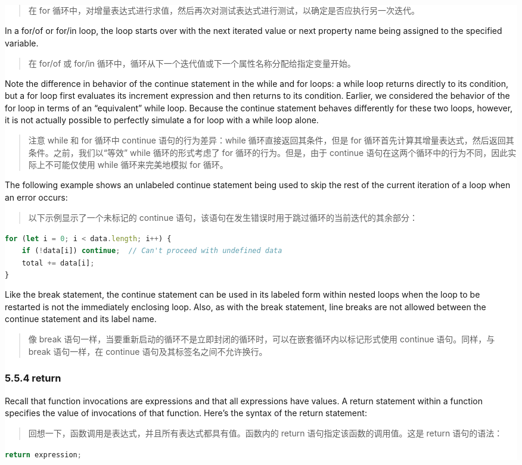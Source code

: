 > 在 for 循环中，对增量表达式进行求值，然后再次对测试表达式进行测试，以确定是否应执行另一次迭代。

In a for/of or for/in loop, the loop starts over with the next iterated value or next property name being assigned to
the specified variable.

> 在 for/of 或 for/in 循环中，循环从下一个迭代值或下一个属性名称分配给指定变量开始。

Note the difference in behavior of the continue statement in the while and for loops: a while loop returns directly to
its condition, but a for loop first evaluates its increment expression and then returns to its condition. Earlier, we
considered the behavior of the for loop in terms of an “equivalent” while loop. Because the continue statement behaves
differently for these two loops, however, it is not actually possible to perfectly simulate a for loop with a while loop
alone.

> 注意 while 和 for 循环中 continue 语句的行为差异：while 循环直接返回其条件，但是 for 循环首先计算其增量表达式，然后返回其条件。之前，我们以“等效”
> while 循环的形式考虑了 for 循环的行为。但是，由于 continue 语句在这两个循环中的行为不同，因此实际上不可能仅使用 while
> 循环来完美地模拟 for 循环。

The following example shows an unlabeled continue statement being used to skip the rest of the current iteration of a
loop when an error occurs:

> 以下示例显示了一个未标记的 continue 语句，该语句在发生错误时用于跳过循环的当前迭代的其余部分：

```js
for (let i = 0; i < data.length; i++) {
    if (!data[i]) continue;  // Can't proceed with undefined data
    total += data[i];
}
```

Like the break statement, the continue statement can be used in its labeled form within nested loops when the loop to be
restarted is not the immediately enclosing loop. Also, as with the break statement, line breaks are not allowed between
the continue statement and its label name.

> 像 break 语句一样，当要重新启动的循环不是立即封闭的循环时，可以在嵌套循环内以标记形式使用 continue 语句。同样，与 break
> 语句一样，在 continue 语句及其标签名之间不允许换行。

### 5.5.4 return

Recall that function invocations are expressions and that all expressions have values. A return statement within a
function specifies the value of invocations of that function. Here’s the syntax of the return statement:

> 回想一下，函数调用是表达式，并且所有表达式都具有值。函数内的 return 语句指定该函数的调用值。这是 return 语句的语法：

```js
return expression;
```
